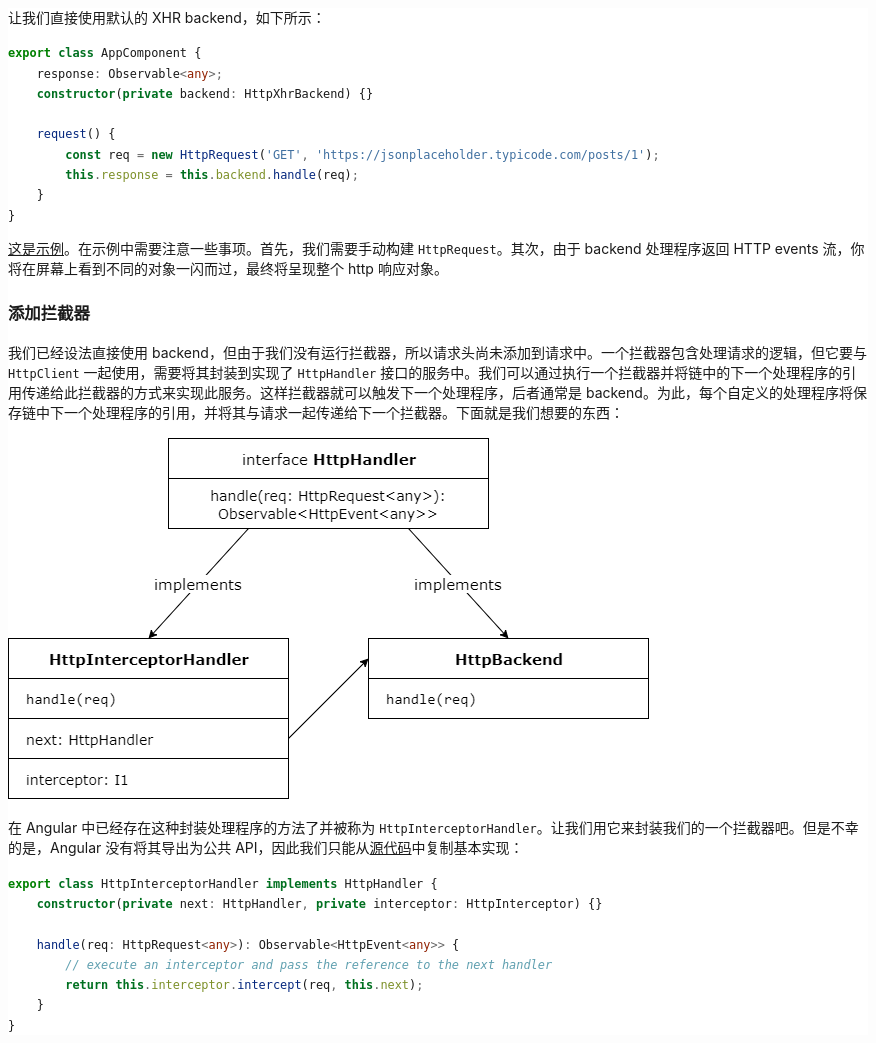 让我们直接使用默认的 XHR backend，如下所示：

```ts
export class AppComponent {
    response: Observable<any>;
    constructor(private backend: HttpXhrBackend) {}

    request() {
        const req = new HttpRequest('GET', 'https://jsonplaceholder.typicode.com/posts/1');
        this.response = this.backend.handle(req);
    }
}
```

[这是示例](https://stackblitz.com/edit/angular-http-backend)。在示例中需要注意一些事项。首先，我们需要手动构建 `HttpRequest`。其次，由于 backend 处理程序返回 HTTP events 流，你将在屏幕上看到不同的对象一闪而过，最终将呈现整个 http 响应对象。

### 添加拦截器
我们已经设法直接使用 backend，但由于我们没有运行拦截器，所以请求头尚未添加到请求中。一个拦截器包含处理请求的逻辑，但它要与 `HttpClient` 一起使用，需要将其封装到实现了 `HttpHandler` 接口的服务中。我们可以通过执行一个拦截器并将链中的下一个处理程序的引用传递给此拦截器的方式来实现此服务。这样拦截器就可以触发下一个处理程序，后者通常是 backend。为此，每个自定义的处理程序将保存链中下一个处理程序的引用，并将其与请求一起传递给下一个拦截器。下面就是我们想要的东西：

![console_2](../assets/rxjs-17/console_2.png)

在 Angular 中已经存在这种封装处理程序的方法了并被称为 `HttpInterceptorHandler`。让我们用它来封装我们的一个拦截器吧。但是不幸的是，Angular 没有将其导出为公共 API，因此我们只能从[源代码](https://github.com/angular/angular/blob/6353b77f891d4a74953b23afcf5dd6f64db09a09/packages/common/http/src/interceptor.ts#L52)中复制基本实现：

```ts
export class HttpInterceptorHandler implements HttpHandler {
    constructor(private next: HttpHandler, private interceptor: HttpInterceptor) {}

    handle(req: HttpRequest<any>): Observable<HttpEvent<any>> {
        // execute an interceptor and pass the reference to the next handler
        return this.interceptor.intercept(req, this.next);
    }
}
```

